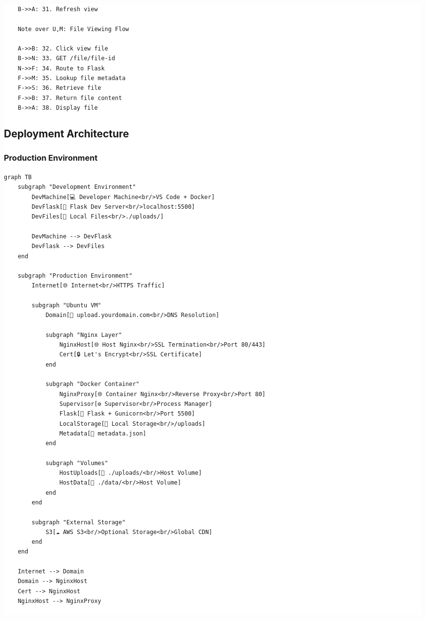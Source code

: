 ```mermaid
    B->>A: 31. Refresh view
    
    Note over U,M: File Viewing Flow
    
    A->>B: 32. Click view file
    B->>N: 33. GET /file/file-id
    N->>F: 34. Route to Flask
    F->>M: 35. Lookup file metadata
    F->>S: 36. Retrieve file
    F->>B: 37. Return file content
    B->>A: 38. Display file
```

## Deployment Architecture

### Production Environment

```mermaid
graph TB
    subgraph "Development Environment"
        DevMachine[💻 Developer Machine<br/>VS Code + Docker]
        DevFlask[🐍 Flask Dev Server<br/>localhost:5500]
        DevFiles[📁 Local Files<br/>./uploads/]
        
        DevMachine --> DevFlask
        DevFlask --> DevFiles
    end
    
    subgraph "Production Environment"
        Internet[🌐 Internet<br/>HTTPS Traffic]
        
        subgraph "Ubuntu VM"
            Domain[📡 upload.yourdomain.com<br/>DNS Resolution]
            
            subgraph "Nginx Layer"
                NginxHost[🌐 Host Nginx<br/>SSL Termination<br/>Port 80/443]
                Cert[🔒 Let's Encrypt<br/>SSL Certificate]
            end
            
            subgraph "Docker Container"
                NginxProxy[🌐 Container Nginx<br/>Reverse Proxy<br/>Port 80]
                Supervisor[⚙️ Supervisor<br/>Process Manager]
                Flask[🐍 Flask + Gunicorn<br/>Port 5500]
                LocalStorage[💾 Local Storage<br/>/uploads]
                Metadata[📄 metadata.json]
            end
            
            subgraph "Volumes"
                HostUploads[📁 ./uploads/<br/>Host Volume]
                HostData[📁 ./data/<br/>Host Volume]
            end
        end
        
        subgraph "External Storage"
            S3[☁️ AWS S3<br/>Optional Storage<br/>Global CDN]
        end
    end
    
    Internet --> Domain
    Domain --> NginxHost
    Cert --> NginxHost
    NginxHost --> NginxProxy
    
```
